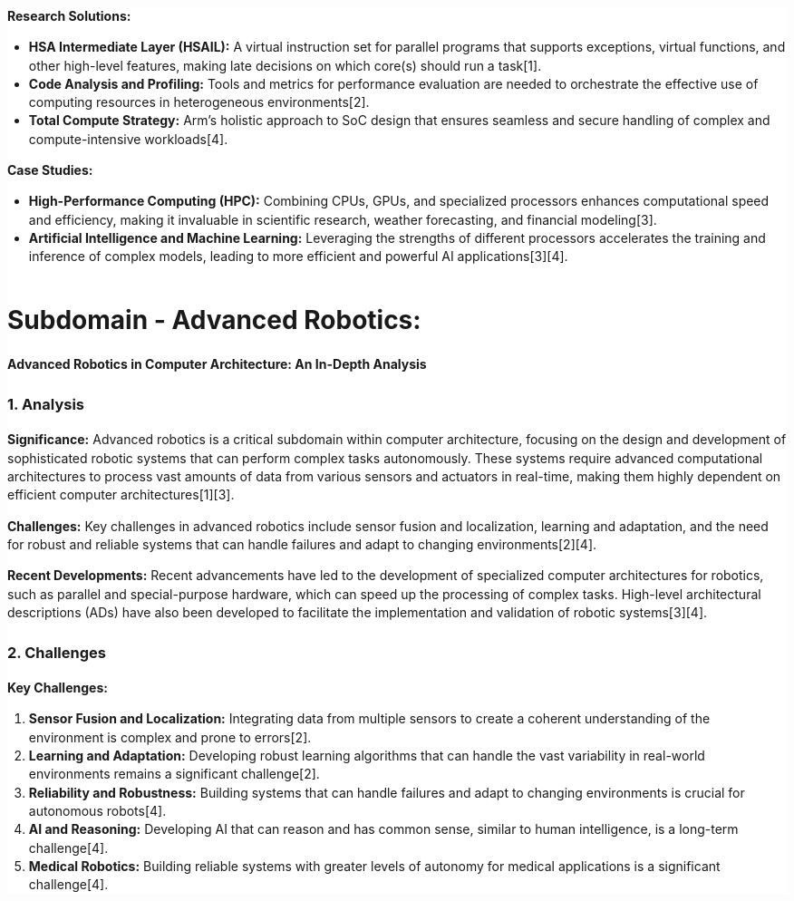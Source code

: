 **Research Solutions:**
- **HSA Intermediate Layer (HSAIL):** A virtual instruction set for parallel programs that supports exceptions, virtual functions, and other high-level features, making late decisions on which core(s) should run a task[1].
- **Code Analysis and Profiling:** Tools and metrics for performance evaluation are needed to orchestrate the effective use of computing resources in heterogeneous environments[2].
- **Total Compute Strategy:** Arm’s holistic approach to SoC design that ensures seamless and secure handling of complex and compute-intensive workloads[4].

**Case Studies:**
- **High-Performance Computing (HPC):** Combining CPUs, GPUs, and specialized processors enhances computational speed and efficiency, making it invaluable in scientific research, weather forecasting, and financial modeling[3].
- **Artificial Intelligence and Machine Learning:** Leveraging the strengths of different processors accelerates the training and inference of complex models, leading to more efficient and powerful AI applications[3][4].

# Subdomain -  Advanced Robotics:
**Advanced Robotics in Computer Architecture: An In-Depth Analysis**

### 1. Analysis

**Significance:**
Advanced robotics is a critical subdomain within computer architecture, focusing on the design and development of sophisticated robotic systems that can perform complex tasks autonomously. These systems require advanced computational architectures to process vast amounts of data from various sensors and actuators in real-time, making them highly dependent on efficient computer architectures[1][3].

**Challenges:**
Key challenges in advanced robotics include sensor fusion and localization, learning and adaptation, and the need for robust and reliable systems that can handle failures and adapt to changing environments[2][4].

**Recent Developments:**
Recent advancements have led to the development of specialized computer architectures for robotics, such as parallel and special-purpose hardware, which can speed up the processing of complex tasks. High-level architectural descriptions (ADs) have also been developed to facilitate the implementation and validation of robotic systems[3][4].

### 2. Challenges

**Key Challenges:**
1. **Sensor Fusion and Localization:** Integrating data from multiple sensors to create a coherent understanding of the environment is complex and prone to errors[2].
2. **Learning and Adaptation:** Developing robust learning algorithms that can handle the vast variability in real-world environments remains a significant challenge[2].
3. **Reliability and Robustness:** Building systems that can handle failures and adapt to changing environments is crucial for autonomous robots[4].
4. **AI and Reasoning:** Developing AI that can reason and has common sense, similar to human intelligence, is a long-term challenge[4].
5. **Medical Robotics:** Building reliable systems with greater levels of autonomy for medical applications is a significant challenge[4].
